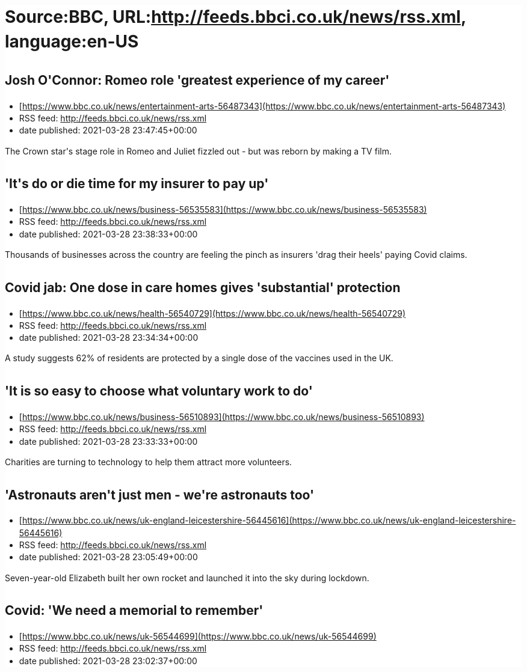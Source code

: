 # Source:BBC, URL:http://feeds.bbci.co.uk/news/rss.xml, language:en-US

## Josh O'Connor: Romeo role 'greatest experience of my career'
 - [https://www.bbc.co.uk/news/entertainment-arts-56487343](https://www.bbc.co.uk/news/entertainment-arts-56487343)
 - RSS feed: http://feeds.bbci.co.uk/news/rss.xml
 - date published: 2021-03-28 23:47:45+00:00

The Crown star's stage role in Romeo and Juliet fizzled out - but was reborn by making a TV film.

## 'It's do or die time for my insurer to pay up'
 - [https://www.bbc.co.uk/news/business-56535583](https://www.bbc.co.uk/news/business-56535583)
 - RSS feed: http://feeds.bbci.co.uk/news/rss.xml
 - date published: 2021-03-28 23:38:33+00:00

Thousands of businesses across the country are feeling the pinch as insurers 'drag their heels' paying Covid claims.

## Covid jab: One dose in care homes gives 'substantial' protection
 - [https://www.bbc.co.uk/news/health-56540729](https://www.bbc.co.uk/news/health-56540729)
 - RSS feed: http://feeds.bbci.co.uk/news/rss.xml
 - date published: 2021-03-28 23:34:34+00:00

A study suggests 62% of residents are protected by a single dose of the vaccines used in the UK.

## 'It is so easy to choose what voluntary work to do'
 - [https://www.bbc.co.uk/news/business-56510893](https://www.bbc.co.uk/news/business-56510893)
 - RSS feed: http://feeds.bbci.co.uk/news/rss.xml
 - date published: 2021-03-28 23:33:33+00:00

Charities are turning to technology to help them attract more volunteers.

## 'Astronauts aren't just men - we're astronauts too'
 - [https://www.bbc.co.uk/news/uk-england-leicestershire-56445616](https://www.bbc.co.uk/news/uk-england-leicestershire-56445616)
 - RSS feed: http://feeds.bbci.co.uk/news/rss.xml
 - date published: 2021-03-28 23:05:49+00:00

Seven-year-old Elizabeth built her own rocket and launched it into the sky during lockdown.

## Covid: 'We need a memorial to remember'
 - [https://www.bbc.co.uk/news/uk-56544699](https://www.bbc.co.uk/news/uk-56544699)
 - RSS feed: http://feeds.bbci.co.uk/news/rss.xml
 - date published: 2021-03-28 23:02:37+00:00
